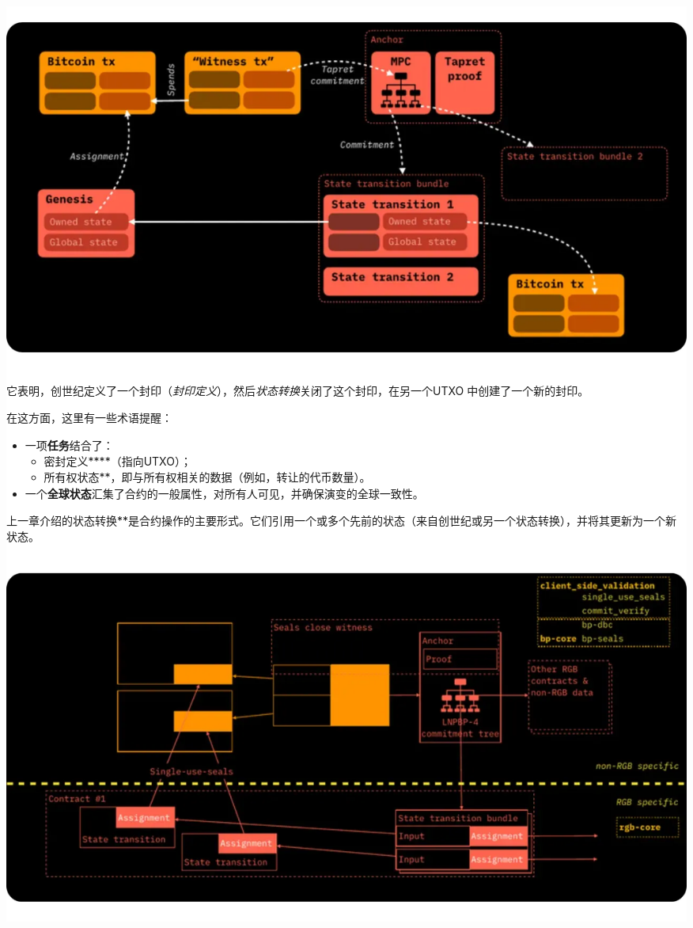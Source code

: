 ![RGB-Bitcoin](assets/fr/062.webp)

它表明，创世纪定义了一个封印（*封印定义*），然后*状态转换*关闭了这个封印，在另一个UTXO 中创建了一个新的封印。

在这方面，这里有一些术语提醒：


- 一项****任务****结合了：
    - 密封定义****（指向UTXO）；
    - 所有权状态**，即与所有权相关的数据（例如，转让的代币数量）。
- 一个**全球状态**汇集了合约的一般属性，对所有人可见，并确保演变的全球一致性。

上一章介绍的状态转换**是合约操作的主要形式。它们引用一个或多个先前的状态（来自创世纪或另一个状态转换），并将其更新为一个新状态。

![RGB-Bitcoin](assets/fr/063.webp)
